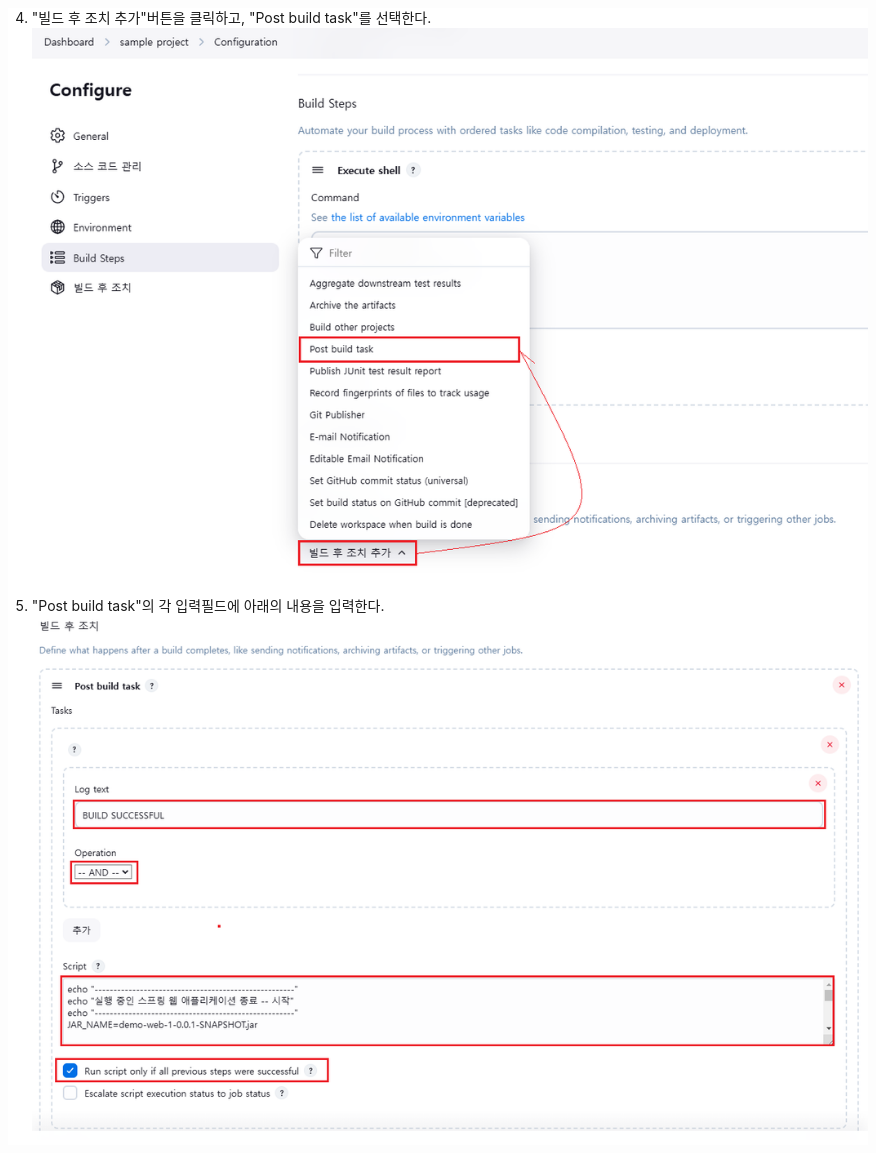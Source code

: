    4. "빌드 후 조치 추가"버튼을 클릭하고, "Post build task"를 선택한다.
   ![jenkin webhook 설정](images/jenkins-12.png)

   5. "Post build task"의 각 입력필드에 아래의 내용을 입력한다.
   ![jenkin webhook 설정](images/jenkins-13.png)
